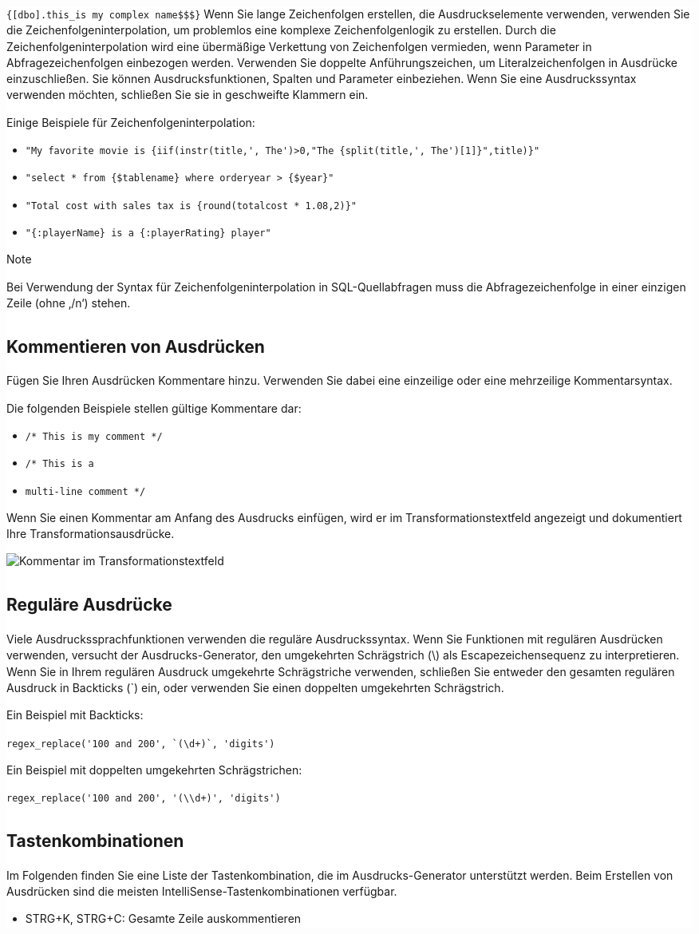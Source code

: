 ```{[dbo].this_is my complex name$$$}```
Wenn Sie lange Zeichenfolgen erstellen, die Ausdruckselemente verwenden, verwenden Sie die Zeichenfolgeninterpolation, um problemlos eine komplexe Zeichenfolgenlogik zu erstellen. Durch die Zeichenfolgeninterpolation wird eine übermäßige Verkettung von Zeichenfolgen vermieden, wenn Parameter in Abfragezeichenfolgen einbezogen werden. Verwenden Sie doppelte Anführungszeichen, um Literalzeichenfolgen in Ausdrücke einzuschließen. Sie können Ausdrucksfunktionen, Spalten und Parameter einbeziehen. Wenn Sie eine Ausdruckssyntax verwenden möchten, schließen Sie sie in geschweifte Klammern ein.

Einige Beispiele für Zeichenfolgeninterpolation:

* ```"My favorite movie is {iif(instr(title,', The')>0,"The {split(title,', The')[1]}",title)}"```

* ```"select * from {$tablename} where orderyear > {$year}"```

* ```"Total cost with sales tax is {round(totalcost * 1.08,2)}"```

* ```"{:playerName} is a {:playerRating} player"```

> [!NOTE]
> Bei Verwendung der Syntax für Zeichenfolgeninterpolation in SQL-Quellabfragen muss die Abfragezeichenfolge in einer einzigen Zeile (ohne ‚/n‘) stehen.

## <a name="commenting-expressions"></a>Kommentieren von Ausdrücken

Fügen Sie Ihren Ausdrücken Kommentare hinzu. Verwenden Sie dabei eine einzeilige oder eine mehrzeilige Kommentarsyntax.

Die folgenden Beispiele stellen gültige Kommentare dar:

* ```/* This is my comment */```

* ```/* This is a```
* ```multi-line comment */```

Wenn Sie einen Kommentar am Anfang des Ausdrucks einfügen, wird er im Transformationstextfeld angezeigt und dokumentiert Ihre Transformationsausdrücke.

![Kommentar im Transformationstextfeld](media/data-flow/comment-expression.png "Kommentare")

## <a name="regular-expressions"></a>Reguläre Ausdrücke

Viele Ausdruckssprachfunktionen verwenden die reguläre Ausdruckssyntax. Wenn Sie Funktionen mit regulären Ausdrücken verwenden, versucht der Ausdrucks-Generator, den umgekehrten Schrägstrich (\\) als Escapezeichensequenz zu interpretieren. Wenn Sie in Ihrem regulären Ausdruck umgekehrte Schrägstriche verwenden, schließen Sie entweder den gesamten regulären Ausdruck in Backticks (\`) ein, oder verwenden Sie einen doppelten umgekehrten Schrägstrich.

Ein Beispiel mit Backticks:

```
regex_replace('100 and 200', `(\d+)`, 'digits')
```

Ein Beispiel mit doppelten umgekehrten Schrägstrichen:

```
regex_replace('100 and 200', '(\\d+)', 'digits')
```

## <a name="keyboard-shortcuts"></a>Tastenkombinationen

Im Folgenden finden Sie eine Liste der Tastenkombination, die im Ausdrucks-Generator unterstützt werden. Beim Erstellen von Ausdrücken sind die meisten IntelliSense-Tastenkombinationen verfügbar.

* STRG+K, STRG+C: Gesamte Zeile auskommentieren
```